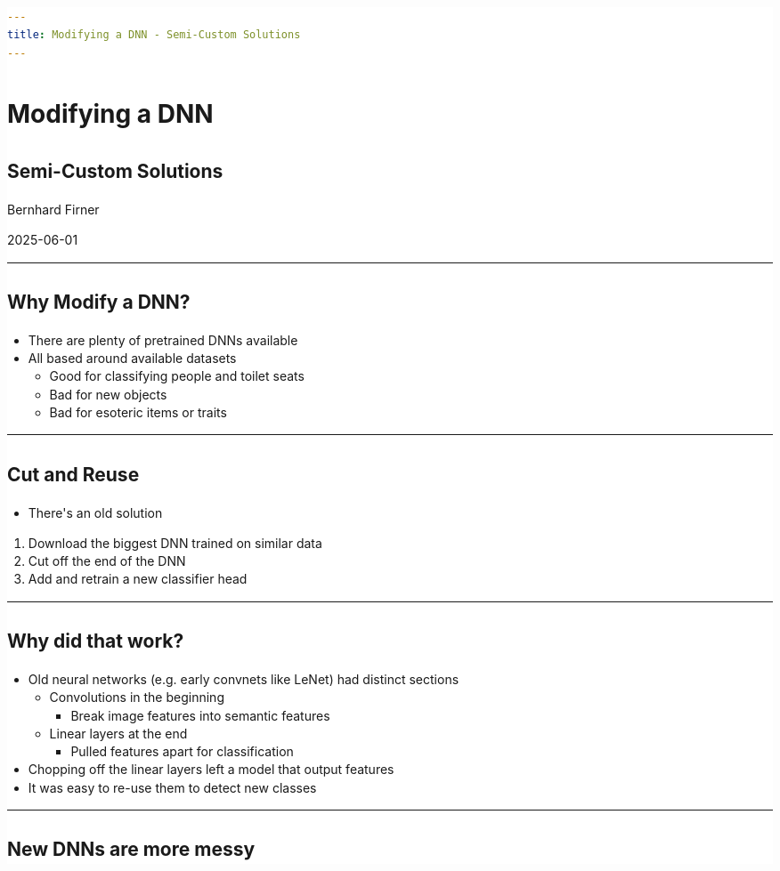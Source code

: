 ```yaml
---
title: Modifying a DNN - Semi-Custom Solutions
---
```




# Modifying a DNN

## Semi-Custom Solutions

Bernhard Firner

2025-06-01

---

## Why Modify a DNN?

* There are plenty of pretrained DNNs available
* All based around available datasets
  * Good for classifying people and toilet seats
  * Bad for new objects
  * Bad for esoteric items or traits

---

## Cut and Reuse

* There's an old solution

1. Download the biggest DNN trained on similar data
2. Cut off the end of the DNN
3. Add and retrain a new classifier head

---

## Why did that work?

* Old neural networks (e.g. early convnets like LeNet) had distinct sections
  * Convolutions in the beginning
    * Break image features into semantic features
  * Linear layers at the end
    * Pulled features apart for classification
* Chopping off the linear layers left a model that output features
* It was easy to re-use them to detect new classes

---

## New DNNs are more messy
